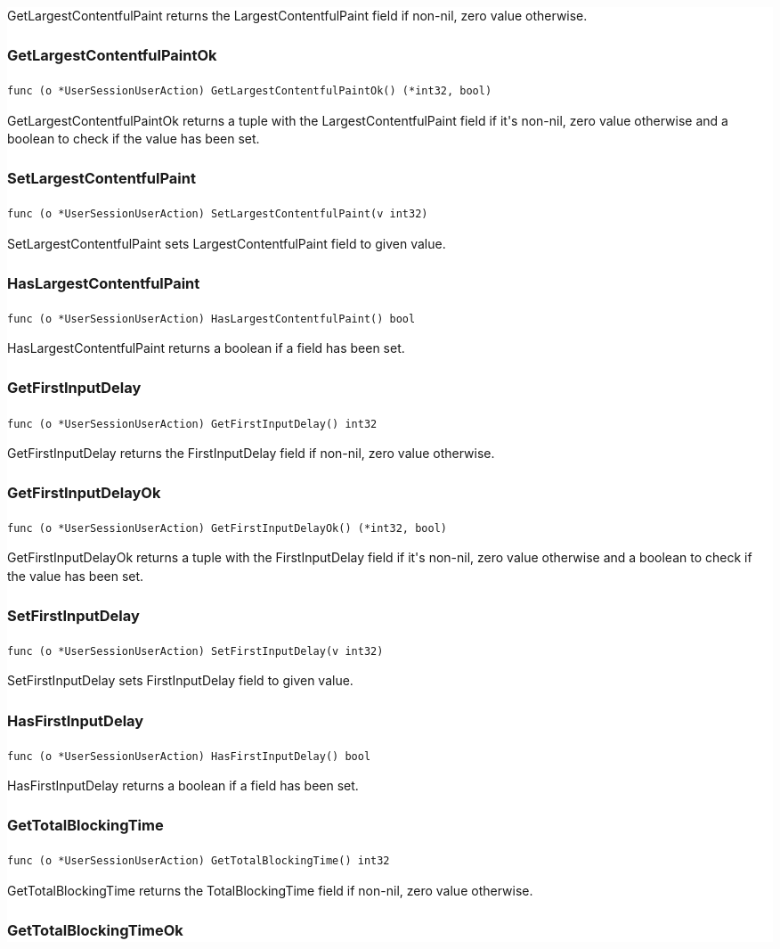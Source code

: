 GetLargestContentfulPaint returns the LargestContentfulPaint field if non-nil, zero value otherwise.

### GetLargestContentfulPaintOk

`func (o *UserSessionUserAction) GetLargestContentfulPaintOk() (*int32, bool)`

GetLargestContentfulPaintOk returns a tuple with the LargestContentfulPaint field if it's non-nil, zero value otherwise
and a boolean to check if the value has been set.

### SetLargestContentfulPaint

`func (o *UserSessionUserAction) SetLargestContentfulPaint(v int32)`

SetLargestContentfulPaint sets LargestContentfulPaint field to given value.

### HasLargestContentfulPaint

`func (o *UserSessionUserAction) HasLargestContentfulPaint() bool`

HasLargestContentfulPaint returns a boolean if a field has been set.

### GetFirstInputDelay

`func (o *UserSessionUserAction) GetFirstInputDelay() int32`

GetFirstInputDelay returns the FirstInputDelay field if non-nil, zero value otherwise.

### GetFirstInputDelayOk

`func (o *UserSessionUserAction) GetFirstInputDelayOk() (*int32, bool)`

GetFirstInputDelayOk returns a tuple with the FirstInputDelay field if it's non-nil, zero value otherwise
and a boolean to check if the value has been set.

### SetFirstInputDelay

`func (o *UserSessionUserAction) SetFirstInputDelay(v int32)`

SetFirstInputDelay sets FirstInputDelay field to given value.

### HasFirstInputDelay

`func (o *UserSessionUserAction) HasFirstInputDelay() bool`

HasFirstInputDelay returns a boolean if a field has been set.

### GetTotalBlockingTime

`func (o *UserSessionUserAction) GetTotalBlockingTime() int32`

GetTotalBlockingTime returns the TotalBlockingTime field if non-nil, zero value otherwise.

### GetTotalBlockingTimeOk
